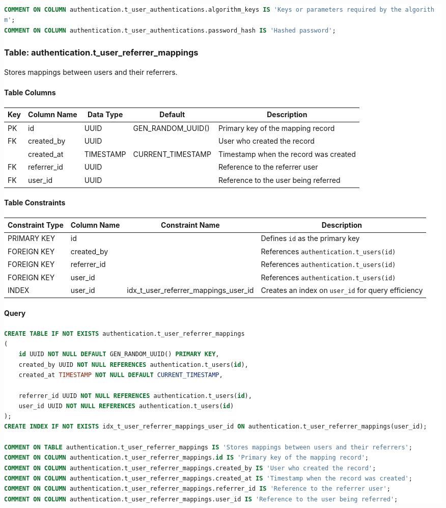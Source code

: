 ```SQL
COMMENT ON COLUMN authentication.t_user_authentications.algorithm_keys IS 'Keys or parameters required by the algorithm';
COMMENT ON COLUMN authentication.t_user_authentications.password_hash IS 'Hashed password';
```

### Table: authentication.t_user_referrer_mappings

Stores mappings between users and their referrers.

#### Table Columns

| Key | Column Name | Data Type | Default           | Description                           |
| --- | ----------- | --------- | ----------------- | ------------------------------------- |
| PK  | id          | UUID      | GEN_RANDOM_UUID() | Primary key of the mapping record     |
| FK  | created_by  | UUID      |                   | User who created the record           |
|     | created_at  | TIMESTAMP | CURRENT_TIMESTAMP | Timestamp when the record was created |
| FK  | referrer_id | UUID      |                   | Reference to the referrer user        |
| FK  | user_id     | UUID      |                   | Reference to the user being referred  |

#### Table Constraints

| Constraint Type | Column Name | Constraint Name                      | Description                                        |
| --------------- | ----------- | ------------------------------------ | -------------------------------------------------- |
| PRIMARY KEY     | id          |                                      | Defines `id` as the primary key                    |
| FOREIGN KEY     | created_by  |                                      | References `authentication.t_users(id)`            |
| FOREIGN KEY     | referrer_id |                                      | References `authentication.t_users(id)`            |
| FOREIGN KEY     | user_id     |                                      | References `authentication.t_users(id)`            |
| INDEX           | user_id     | idx_t_user_referrer_mappings_user_id | Creates an index on `user_id` for query efficiency |

#### Query

```SQL
CREATE TABLE IF NOT EXISTS authentication.t_user_referrer_mappings
(
    id UUID NOT NULL DEFAULT GEN_RANDOM_UUID() PRIMARY KEY,
    created_by UUID NOT NULL REFERENCES authentication.t_users(id),
    created_at TIMESTAMP NOT NULL DEFAULT CURRENT_TIMESTAMP,

    referrer_id UUID NOT NULL REFERENCES authentication.t_users(id),
    user_id UUID NOT NULL REFERENCES authentication.t_users(id)
);
CREATE INDEX IF NOT EXISTS idx_t_user_referrer_mappings_user_id ON authentication.t_user_referrer_mappings(user_id);

COMMENT ON TABLE authentication.t_user_referrer_mappings IS 'Stores mappings between users and their referrers';
COMMENT ON COLUMN authentication.t_user_referrer_mappings.id IS 'Primary key of the mapping record';
COMMENT ON COLUMN authentication.t_user_referrer_mappings.created_by IS 'User who created the record';
COMMENT ON COLUMN authentication.t_user_referrer_mappings.created_at IS 'Timestamp when the record was created';
COMMENT ON COLUMN authentication.t_user_referrer_mappings.referrer_id IS 'Reference to the referrer user';
COMMENT ON COLUMN authentication.t_user_referrer_mappings.user_id IS 'Reference to the user being referred';
```
